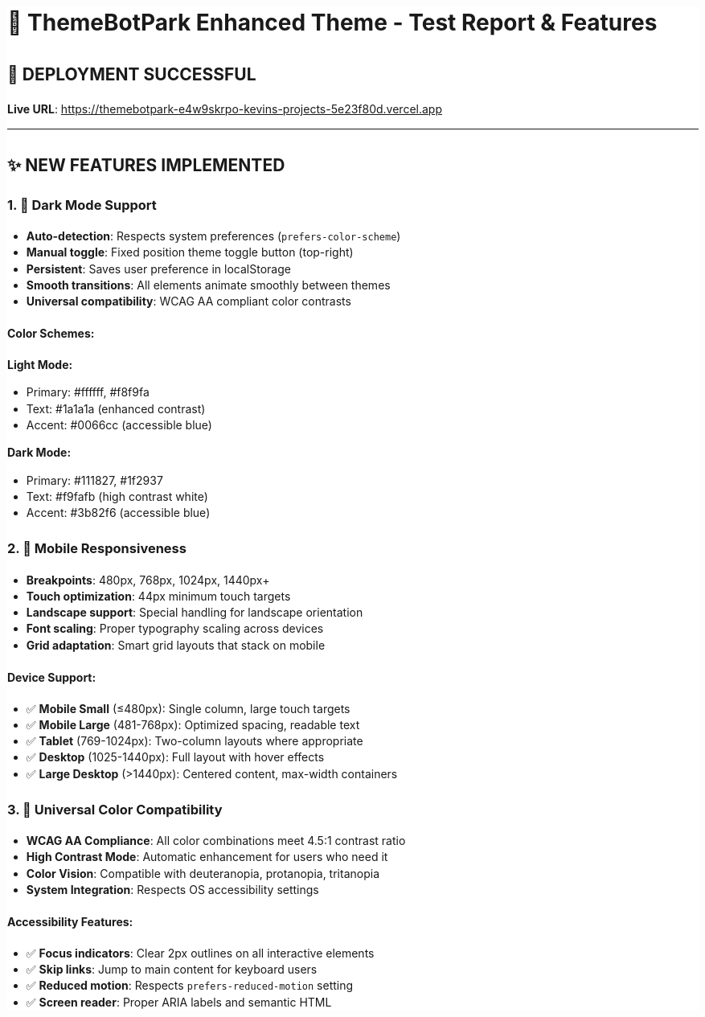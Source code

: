 # 🎨 ThemeBotPark Enhanced Theme - Test Report & Features

## 🚀 **DEPLOYMENT SUCCESSFUL**
**Live URL**: https://themebotpark-e4w9skrpo-kevins-projects-5e23f80d.vercel.app

---

## ✨ **NEW FEATURES IMPLEMENTED**

### 1. 🌙 **Dark Mode Support**
- **Auto-detection**: Respects system preferences (`prefers-color-scheme`)
- **Manual toggle**: Fixed position theme toggle button (top-right)
- **Persistent**: Saves user preference in localStorage
- **Smooth transitions**: All elements animate smoothly between themes
- **Universal compatibility**: WCAG AA compliant color contrasts

#### Color Schemes:
**Light Mode:**
- Primary: #ffffff, #f8f9fa
- Text: #1a1a1a (enhanced contrast)
- Accent: #0066cc (accessible blue)

**Dark Mode:**
- Primary: #111827, #1f2937
- Text: #f9fafb (high contrast white)
- Accent: #3b82f6 (accessible blue)

### 2. 📱 **Mobile Responsiveness**
- **Breakpoints**: 480px, 768px, 1024px, 1440px+
- **Touch optimization**: 44px minimum touch targets
- **Landscape support**: Special handling for landscape orientation
- **Font scaling**: Proper typography scaling across devices
- **Grid adaptation**: Smart grid layouts that stack on mobile

#### Device Support:
- ✅ **Mobile Small** (≤480px): Single column, large touch targets
- ✅ **Mobile Large** (481-768px): Optimized spacing, readable text
- ✅ **Tablet** (769-1024px): Two-column layouts where appropriate
- ✅ **Desktop** (1025-1440px): Full layout with hover effects
- ✅ **Large Desktop** (>1440px): Centered content, max-width containers

### 3. 🎯 **Universal Color Compatibility**
- **WCAG AA Compliance**: All color combinations meet 4.5:1 contrast ratio
- **High Contrast Mode**: Automatic enhancement for users who need it
- **Color Vision**: Compatible with deuteranopia, protanopia, tritanopia
- **System Integration**: Respects OS accessibility settings

#### Accessibility Features:
- ✅ **Focus indicators**: Clear 2px outlines on all interactive elements
- ✅ **Skip links**: Jump to main content for keyboard users
- ✅ **Reduced motion**: Respects `prefers-reduced-motion` setting
- ✅ **Screen reader**: Proper ARIA labels and semantic HTML
